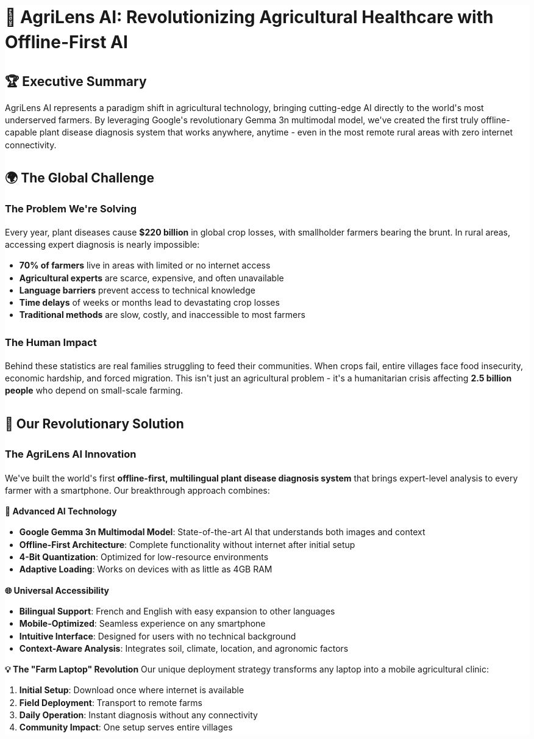 # 🌱 AgriLens AI: Revolutionizing Agricultural Healthcare with Offline-First AI

## **🏆 Executive Summary**

AgriLens AI represents a paradigm shift in agricultural technology, bringing cutting-edge AI directly to the world's most underserved farmers. By leveraging Google's revolutionary Gemma 3n multimodal model, we've created the first truly offline-capable plant disease diagnosis system that works anywhere, anytime - even in the most remote rural areas with zero internet connectivity.

## **🌍 The Global Challenge**

### **The Problem We're Solving**
Every year, plant diseases cause **$220 billion** in global crop losses, with smallholder farmers bearing the brunt. In rural areas, accessing expert diagnosis is nearly impossible:
- **70% of farmers** live in areas with limited or no internet access
- **Agricultural experts** are scarce, expensive, and often unavailable
- **Language barriers** prevent access to technical knowledge
- **Time delays** of weeks or months lead to devastating crop losses
- **Traditional methods** are slow, costly, and inaccessible to most farmers

### **The Human Impact**
Behind these statistics are real families struggling to feed their communities. When crops fail, entire villages face food insecurity, economic hardship, and forced migration. This isn't just an agricultural problem - it's a humanitarian crisis affecting **2.5 billion people** who depend on small-scale farming.

## **🚀 Our Revolutionary Solution**

### **The AgriLens AI Innovation**
We've built the world's first **offline-first, multilingual plant disease diagnosis system** that brings expert-level analysis to every farmer with a smartphone. Our breakthrough approach combines:

**🤖 Advanced AI Technology**
- **Google Gemma 3n Multimodal Model**: State-of-the-art AI that understands both images and context
- **Offline-First Architecture**: Complete functionality without internet after initial setup
- **4-Bit Quantization**: Optimized for low-resource environments
- **Adaptive Loading**: Works on devices with as little as 4GB RAM

**🌐 Universal Accessibility**
- **Bilingual Support**: French and English with easy expansion to other languages
- **Mobile-Optimized**: Seamless experience on any smartphone
- **Intuitive Interface**: Designed for users with no technical background
- **Context-Aware Analysis**: Integrates soil, climate, location, and agronomic factors

**💡 The "Farm Laptop" Revolution**
Our unique deployment strategy transforms any laptop into a mobile agricultural clinic:
1. **Initial Setup**: Download once where internet is available
2. **Field Deployment**: Transport to remote farms
3. **Daily Operation**: Instant diagnosis without any connectivity
4. **Community Impact**: One setup serves entire villages
